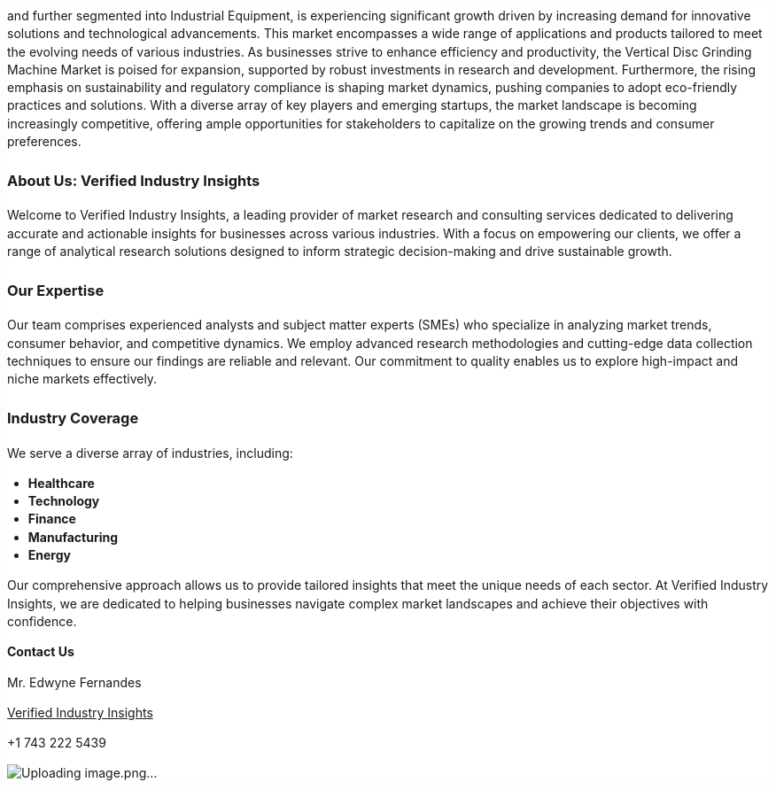 and further segmented into Industrial Equipment, is experiencing significant growth driven by increasing demand for innovative solutions and technological advancements. This market encompasses a wide range of applications and products tailored to meet the evolving needs of various industries. As businesses strive to enhance efficiency and productivity, the Vertical Disc Grinding Machine Market is poised for expansion, supported by robust investments in research and development. Furthermore, the rising emphasis on sustainability and regulatory compliance is shaping market dynamics, pushing companies to adopt eco-friendly practices and solutions. With a diverse array of key players and emerging startups, the market landscape is becoming increasingly competitive, offering ample opportunities for stakeholders to capitalize on the growing trends and consumer preferences.</p><h3>About Us: Verified Industry Insights</h3><p>Welcome to Verified Industry Insights, a leading provider of market research and consulting services dedicated to delivering accurate and actionable insights for businesses across various industries. With a focus on empowering our clients, we offer a range of analytical research solutions designed to inform strategic decision-making and drive sustainable growth.</p><h3>Our Expertise</h3><p>Our team comprises experienced analysts and subject matter experts (SMEs) who specialize in analyzing market trends, consumer behavior, and competitive dynamics. We employ advanced research methodologies and cutting-edge data collection techniques to ensure our findings are reliable and relevant. Our commitment to quality enables us to explore high-impact and niche markets effectively.</p><h3>Industry Coverage</h3><p>We serve a diverse array of industries, including:</p><ul><li><strong>Healthcare</strong></li><li><strong>Technology</strong></li><li><strong>Finance</strong></li><li><strong>Manufacturing</strong></li><li><strong>Energy</strong></li></ul><p>Our comprehensive approach allows us to provide tailored insights that meet the unique needs of each sector. At Verified Industry Insights, we are dedicated to helping businesses navigate complex market landscapes and achieve their objectives with confidence.</p><p><strong>Contact Us</strong></p><p>Mr. Edwyne Fernandes</p><p><a href="https://www.verifiedindustryinsights.com/">Verified Industry Insights</a></p><p>+1 743 222 5439</p>
![Uploading image.png…]()
